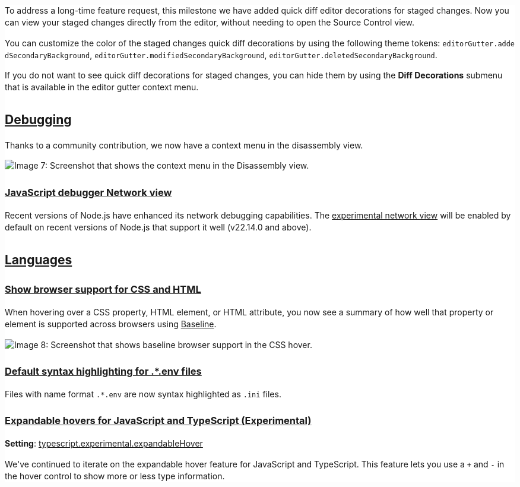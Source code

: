 To address a long-time feature request, this milestone we have added quick diff editor decorations for staged changes. Now you can view your staged changes directly from the editor, without needing to open the Source Control view.

You can customize the color of the staged changes quick diff decorations by using the following theme tokens: `editorGutter.addedSecondaryBackground`, `editorGutter.modifiedSecondaryBackground`, `editorGutter.deletedSecondaryBackground`.

If you do not want to see quick diff decorations for staged changes, you can hide them by using the **Diff Decorations** submenu that is available in the editor gutter context menu.

[Debugging](https://code.visualstudio.com/updates/v1_100#_debugging)
--------------------------------------------------------------------

Thanks to a community contribution, we now have a context menu in the disassembly view.

![Image 7: Screenshot that shows the context menu in the Disassembly view.](https://code.visualstudio.com/assets/updates/1_100/disassembly-context.png)

### [JavaScript debugger Network view](https://code.visualstudio.com/updates/v1_100#_javascript-debugger-network-view)

Recent versions of Node.js have enhanced its network debugging capabilities. The [experimental network view](https://code.visualstudio.com/updates/v1_93#_experimental-network-view) will be enabled by default on recent versions of Node.js that support it well (v22.14.0 and above).

[Languages](https://code.visualstudio.com/updates/v1_100#_languages)
--------------------------------------------------------------------

### [Show browser support for CSS and HTML](https://code.visualstudio.com/updates/v1_100#_show-browser-support-for-css-and-html)

When hovering over a CSS property, HTML element, or HTML attribute, you now see a summary of how well that property or element is supported across browsers using [Baseline](https://developer.mozilla.org/docs/Glossary/Baseline/Compatibility).

![Image 8: Screenshot that shows baseline browser support in the CSS hover.](https://code.visualstudio.com/assets/updates/1_100/css-baseline.png)

### [Default syntax highlighting for .*.env files](https://code.visualstudio.com/updates/v1_100#_default-syntax-highlighting-for-env-files)

Files with name format `.*.env` are now syntax highlighted as `.ini` files.

### [Expandable hovers for JavaScript and TypeScript (Experimental)](https://code.visualstudio.com/updates/v1_100#_expandable-hovers-for-javascript-and-typescript-experimental)

**Setting**: [typescript.experimental.expandableHover](vscode://settings/typescript.experimental.expandableHover)

We've continued to iterate on the expandable hover feature for JavaScript and TypeScript. This feature lets you use a `+` and `-` in the hover control to show more or less type information.
